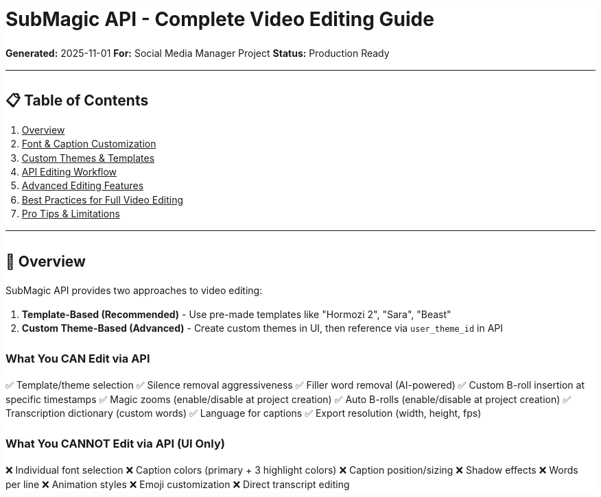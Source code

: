 # SubMagic API - Complete Video Editing Guide

**Generated:** 2025-11-01
**For:** Social Media Manager Project
**Status:** Production Ready

---

## 📋 Table of Contents

1. [Overview](#overview)
2. [Font & Caption Customization](#font--caption-customization)
3. [Custom Themes & Templates](#custom-themes--templates)
4. [API Editing Workflow](#api-editing-workflow)
5. [Advanced Editing Features](#advanced-editing-features)
6. [Best Practices for Full Video Editing](#best-practices-for-full-video-editing)
7. [Pro Tips & Limitations](#pro-tips--limitations)

---

## 🎯 Overview

SubMagic API provides two approaches to video editing:

1. **Template-Based (Recommended)** - Use pre-made templates like "Hormozi 2", "Sara", "Beast"
2. **Custom Theme-Based (Advanced)** - Create custom themes in UI, then reference via `user_theme_id` in API

### What You CAN Edit via API

✅ Template/theme selection
✅ Silence removal aggressiveness
✅ Filler word removal (AI-powered)
✅ Custom B-roll insertion at specific timestamps
✅ Magic zooms (enable/disable at project creation)
✅ Auto B-rolls (enable/disable at project creation)
✅ Transcription dictionary (custom words)
✅ Language for captions
✅ Export resolution (width, height, fps)

### What You CANNOT Edit via API (UI Only)

❌ Individual font selection
❌ Caption colors (primary + 3 highlight colors)
❌ Caption position/sizing
❌ Shadow effects
❌ Words per line
❌ Animation styles
❌ Emoji customization
❌ Direct transcript editing
